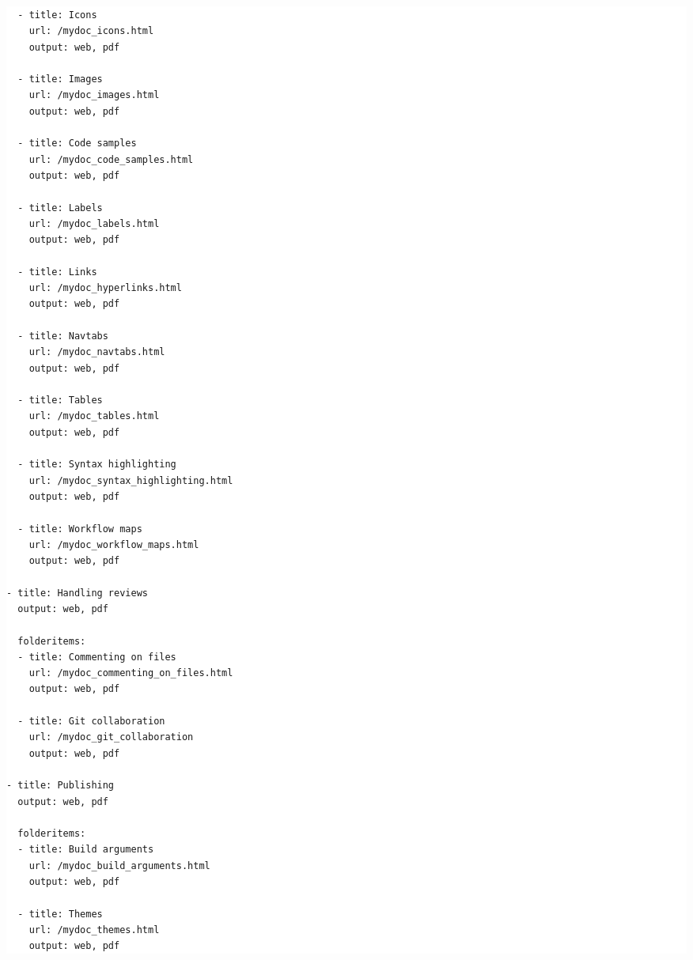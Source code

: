       - title: Icons
        url: /mydoc_icons.html
        output: web, pdf
  
      - title: Images
        url: /mydoc_images.html
        output: web, pdf
  
      - title: Code samples
        url: /mydoc_code_samples.html
        output: web, pdf
  
      - title: Labels
        url: /mydoc_labels.html
        output: web, pdf
  
      - title: Links
        url: /mydoc_hyperlinks.html
        output: web, pdf
  
      - title: Navtabs
        url: /mydoc_navtabs.html
        output: web, pdf
  
      - title: Tables
        url: /mydoc_tables.html
        output: web, pdf
  
      - title: Syntax highlighting
        url: /mydoc_syntax_highlighting.html
        output: web, pdf
  
      - title: Workflow maps
        url: /mydoc_workflow_maps.html
        output: web, pdf
  
    - title: Handling reviews
      output: web, pdf
  
      folderitems:
      - title: Commenting on files
        url: /mydoc_commenting_on_files.html
        output: web, pdf
  
      - title: Git collaboration
        url: /mydoc_git_collaboration
        output: web, pdf
  
    - title: Publishing
      output: web, pdf
  
      folderitems:
      - title: Build arguments
        url: /mydoc_build_arguments.html
        output: web, pdf
  
      - title: Themes
        url: /mydoc_themes.html
        output: web, pdf
  